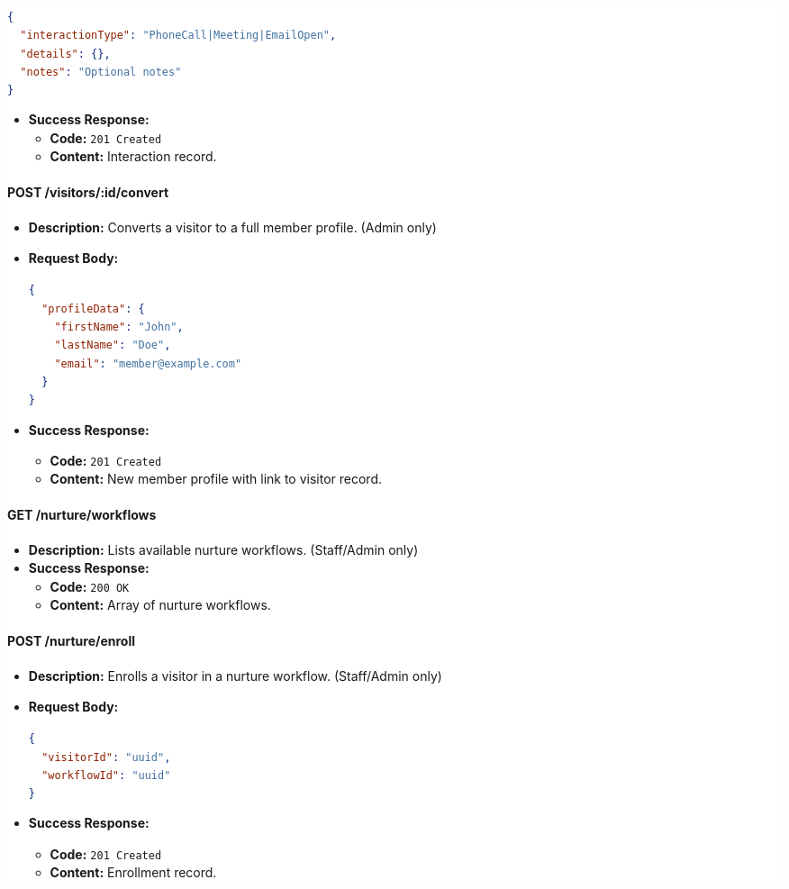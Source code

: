   ```json
  {
    "interactionType": "PhoneCall|Meeting|EmailOpen",
    "details": {},
    "notes": "Optional notes"
  }
  ```

- **Success Response:**
  - **Code:** `201 Created`
  - **Content:** Interaction record.

#### POST /visitors/:id/convert

- **Description:** Converts a visitor to a full member profile. (Admin only)
- **Request Body:**

  ```json
  {
    "profileData": {
      "firstName": "John",
      "lastName": "Doe",
      "email": "member@example.com"
    }
  }
  ```

- **Success Response:**
  - **Code:** `201 Created`
  - **Content:** New member profile with link to visitor record.

#### GET /nurture/workflows

- **Description:** Lists available nurture workflows. (Staff/Admin only)
- **Success Response:**
  - **Code:** `200 OK`
  - **Content:** Array of nurture workflows.

#### POST /nurture/enroll

- **Description:** Enrolls a visitor in a nurture workflow. (Staff/Admin only)
- **Request Body:**

  ```json
  {
    "visitorId": "uuid",
    "workflowId": "uuid"
  }
  ```

- **Success Response:**
  - **Code:** `201 Created`
  - **Content:** Enrollment record.
